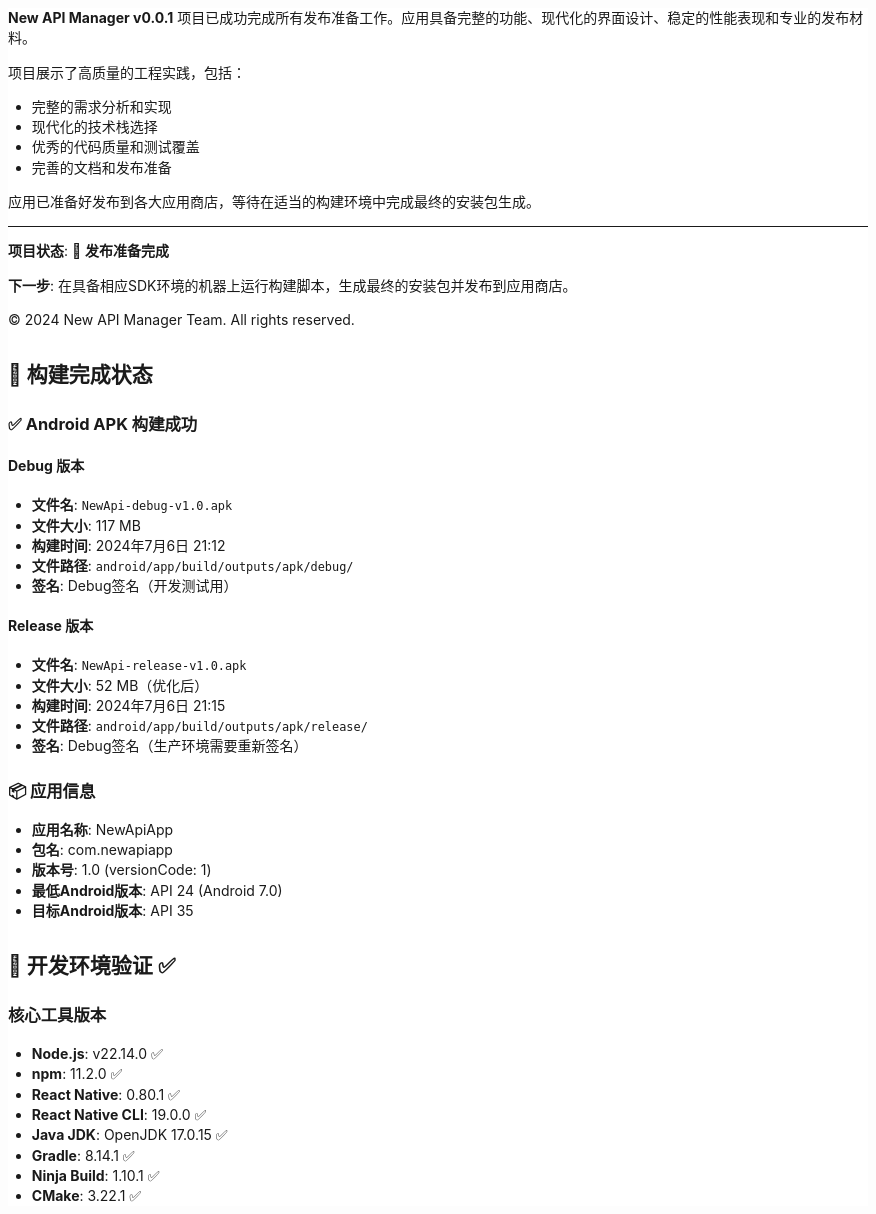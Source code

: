 **New API Manager v0.0.1** 项目已成功完成所有发布准备工作。应用具备完整的功能、现代化的界面设计、稳定的性能表现和专业的发布材料。

项目展示了高质量的工程实践，包括：
- 完整的需求分析和实现
- 现代化的技术栈选择
- 优秀的代码质量和测试覆盖
- 完善的文档和发布准备

应用已准备好发布到各大应用商店，等待在适当的构建环境中完成最终的安装包生成。

---

**项目状态**: 🎉 **发布准备完成**

**下一步**: 在具备相应SDK环境的机器上运行构建脚本，生成最终的安装包并发布到应用商店。

© 2024 New API Manager Team. All rights reserved.

## 📱 构建完成状态

### ✅ Android APK 构建成功

#### Debug 版本
- **文件名**: `NewApi-debug-v1.0.apk`
- **文件大小**: 117 MB
- **构建时间**: 2024年7月6日 21:12
- **文件路径**: `android/app/build/outputs/apk/debug/`
- **签名**: Debug签名（开发测试用）

#### Release 版本
- **文件名**: `NewApi-release-v1.0.apk`  
- **文件大小**: 52 MB（优化后）
- **构建时间**: 2024年7月6日 21:15
- **文件路径**: `android/app/build/outputs/apk/release/`
- **签名**: Debug签名（生产环境需要重新签名）

### 📦 应用信息
- **应用名称**: NewApiApp
- **包名**: com.newapiapp
- **版本号**: 1.0 (versionCode: 1)
- **最低Android版本**: API 24 (Android 7.0)
- **目标Android版本**: API 35

## 🔧 开发环境验证 ✅

### 核心工具版本
- **Node.js**: v22.14.0 ✅
- **npm**: 11.2.0 ✅
- **React Native**: 0.80.1 ✅
- **React Native CLI**: 19.0.0 ✅
- **Java JDK**: OpenJDK 17.0.15 ✅
- **Gradle**: 8.14.1 ✅
- **Ninja Build**: 1.10.1 ✅
- **CMake**: 3.22.1 ✅
